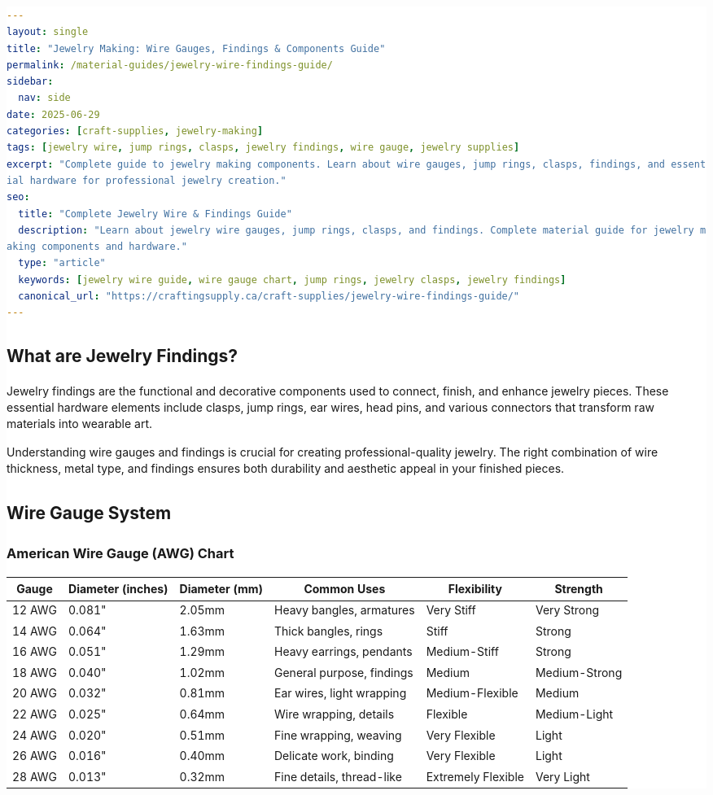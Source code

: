 ```yaml
---
layout: single
title: "Jewelry Making: Wire Gauges, Findings & Components Guide"
permalink: /material-guides/jewelry-wire-findings-guide/
sidebar:
  nav: side
date: 2025-06-29
categories: [craft-supplies, jewelry-making]
tags: [jewelry wire, jump rings, clasps, jewelry findings, wire gauge, jewelry supplies]
excerpt: "Complete guide to jewelry making components. Learn about wire gauges, jump rings, clasps, findings, and essential hardware for professional jewelry creation."
seo:
  title: "Complete Jewelry Wire & Findings Guide"
  description: "Learn about jewelry wire gauges, jump rings, clasps, and findings. Complete material guide for jewelry making components and hardware."
  type: "article"
  keywords: [jewelry wire guide, wire gauge chart, jump rings, jewelry clasps, jewelry findings]
  canonical_url: "https://craftingsupply.ca/craft-supplies/jewelry-wire-findings-guide/"
---
```


## What are Jewelry Findings?

Jewelry findings are the functional and decorative components used to connect, finish, and enhance jewelry pieces. These essential hardware elements include clasps, jump rings, ear wires, head pins, and various connectors that transform raw materials into wearable art.

Understanding wire gauges and findings is crucial for creating professional-quality jewelry. The right combination of wire thickness, metal type, and findings ensures both durability and aesthetic appeal in your finished pieces.

## Wire Gauge System

### American Wire Gauge (AWG) Chart

| Gauge | Diameter (inches) | Diameter (mm) | Common Uses | Flexibility | Strength |
|-------|------------------|---------------|-------------|-------------|----------|
| 12 AWG | 0.081" | 2.05mm | Heavy bangles, armatures | Very Stiff | Very Strong |
| 14 AWG | 0.064" | 1.63mm | Thick bangles, rings | Stiff | Strong |
| 16 AWG | 0.051" | 1.29mm | Heavy earrings, pendants | Medium-Stiff | Strong |
| 18 AWG | 0.040" | 1.02mm | General purpose, findings | Medium | Medium-Strong |
| 20 AWG | 0.032" | 0.81mm | Ear wires, light wrapping | Medium-Flexible | Medium |
| 22 AWG | 0.025" | 0.64mm | Wire wrapping, details | Flexible | Medium-Light |
| 24 AWG | 0.020" | 0.51mm | Fine wrapping, weaving | Very Flexible | Light |
| 26 AWG | 0.016" | 0.40mm | Delicate work, binding | Very Flexible | Light |
| 28 AWG | 0.013" | 0.32mm | Fine details, thread-like | Extremely Flexible | Very Light |
